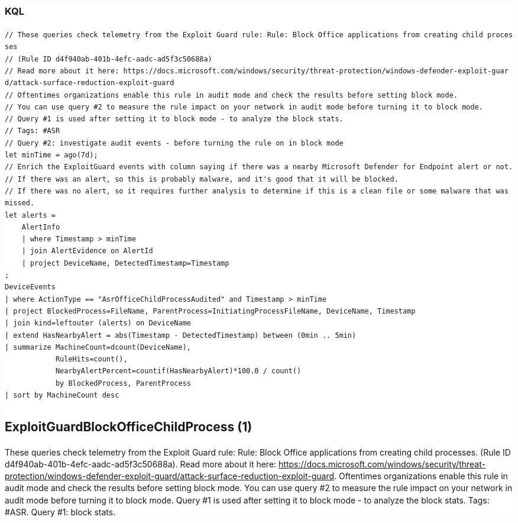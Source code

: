 ### KQL
```kql
// These queries check telemetry from the Exploit Guard rule: Rule: Block Office applications from creating child processes
// (Rule ID d4f940ab-401b-4efc-aadc-ad5f3c50688a)
// Read more about it here: https://docs.microsoft.com/windows/security/threat-protection/windows-defender-exploit-guard/attack-surface-reduction-exploit-guard
// Oftentimes organizations enable this rule in audit mode and check the results before setting block mode.
// You can use query #2 to measure the rule impact on your network in audit mode before turning it to block mode.
// Query #1 is used after setting it to block mode - to analyze the block stats.
// Tags: #ASR
// Query #2: investigate audit events - before turning the rule on in block mode
let minTime = ago(7d);
// Enrich the ExploitGuard events with column saying if there was a nearby Microsoft Defender for Endpoint alert or not.
// If there was an alert, so this is probably malware, and it's good that it will be blocked.
// If there was no alert, so it requires further analysis to determine if this is a clean file or some malware that was missed.
let alerts =
    AlertInfo 
    | where Timestamp > minTime
    | join AlertEvidence on AlertId
    | project DeviceName, DetectedTimestamp=Timestamp
;
DeviceEvents
| where ActionType == "AsrOfficeChildProcessAudited" and Timestamp > minTime
| project BlockedProcess=FileName, ParentProcess=InitiatingProcessFileName, DeviceName, Timestamp
| join kind=leftouter (alerts) on DeviceName
| extend HasNearbyAlert = abs(Timestamp - DetectedTimestamp) between (0min .. 5min)
| summarize MachineCount=dcount(DeviceName),
            RuleHits=count(),
            NearbyAlertPercent=countif(HasNearbyAlert)*100.0 / count() 
            by BlockedProcess, ParentProcess
| sort by MachineCount desc

```

## ExploitGuardBlockOfficeChildProcess (1)

These queries check telemetry from the Exploit Guard rule: Rule: Block Office applications from creating child processes.
(Rule ID d4f940ab-401b-4efc-aadc-ad5f3c50688a).
Read more about it here: https://docs.microsoft.com/windows/security/threat-protection/windows-defender-exploit-guard/attack-surface-reduction-exploit-guard.
Oftentimes organizations enable this rule in audit mode and check the results before setting block mode.
You can use query #2 to measure the rule impact on your network in audit mode before turning it to block mode.
Query #1 is used after setting it to block mode - to analyze the block stats.
Tags: #ASR.
Query #1: block stats.
